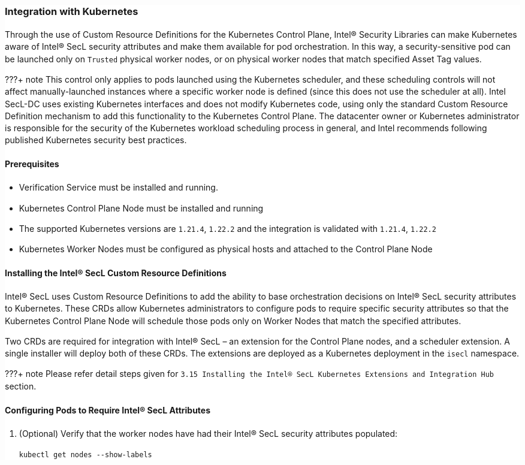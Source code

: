 ### Integration with Kubernetes

Through the use of Custom Resource Definitions for the Kubernetes
Control Plane, Intel® Security Libraries can make Kubernetes aware of Intel®
SecL security attributes and make them available for pod orchestration.
In this way, a security-sensitive pod can be launched only on `Trusted`
physical worker nodes, or on physical worker nodes that match specified
Asset Tag values.

???+ note 
    This control only applies to pods launched using the Kubernetes scheduler, and these scheduling controls will not affect manually-launched instances where a specific worker node is defined (since this does not use the scheduler at all). Intel SecL-DC uses existing Kubernetes interfaces and does not modify Kubernetes code, using only the standard Custom Resource Definition mechanism to add this functionality to the Kubernetes Control Plane.  The datacenter owner or Kubernetes administrator is responsible for the security of the Kubernetes workload scheduling process in general, and Intel recommends following published Kubernetes security best practices.

#### Prerequisites

-   Verification Service must be installed and running.

-   Kubernetes Control Plane Node must be installed and running

-   The supported Kubernetes versions are `1.21.4`, `1.22.2` and the
    integration is validated with `1.21.4`, `1.22.2`

-   Kubernetes Worker Nodes must be configured as physical hosts and
    attached to the Control Plane Node


#### Installing the Intel® SecL Custom Resource Definitions

Intel® SecL uses Custom Resource Definitions to add the ability to base
orchestration decisions on Intel® SecL security attributes to
Kubernetes. These CRDs allow Kubernetes administrators to configure pods
to require specific security attributes so that the Kubernetes Control Plane
Node will schedule those pods only on Worker Nodes that match the
specified attributes.

Two CRDs are required for integration with Intel® SecL – an extension
for the Control Plane nodes, and a scheduler extension. A single installer will
deploy both of these CRDs. The extensions are deployed as a Kubernetes
deployment in the `isecl` namespace.

???+ note 
    Please refer detail steps given for  `3.15 Installing the Intel® SecL Kubernetes Extensions and Integration Hub` section.


#### Configuring Pods to Require Intel® SecL Attributes

1.  (Optional) Verify that the worker nodes have had their Intel® SecL
    security attributes populated:

    ```shell
    kubectl get nodes --show-labels
    ```
